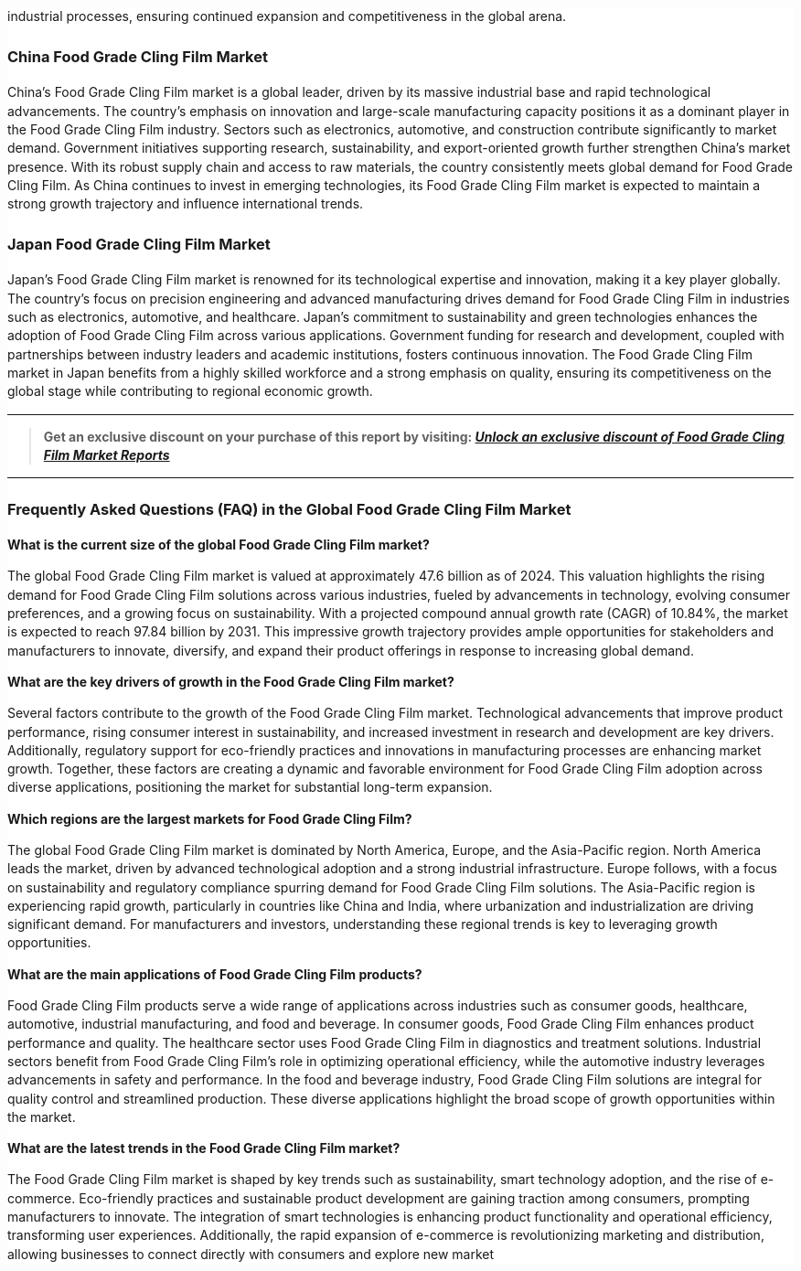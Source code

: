 industrial processes, ensuring continued expansion and competitiveness in the global arena.</p><h3>China Food Grade Cling Film Market</h3><p>China&rsquo;s Food Grade Cling Film market is a global leader, driven by its massive industrial base and rapid technological advancements. The country&rsquo;s emphasis on innovation and large-scale manufacturing capacity positions it as a dominant player in the Food Grade Cling Film industry. Sectors such as electronics, automotive, and construction contribute significantly to market demand. Government initiatives supporting research, sustainability, and export-oriented growth further strengthen China&rsquo;s market presence. With its robust supply chain and access to raw materials, the country consistently meets global demand for Food Grade Cling Film. As China continues to invest in emerging technologies, its Food Grade Cling Film market is expected to maintain a strong growth trajectory and influence international trends.</p><h3>Japan Food Grade Cling Film Market</h3><p>Japan&rsquo;s Food Grade Cling Film market is renowned for its technological expertise and innovation, making it a key player globally. The country&rsquo;s focus on precision engineering and advanced manufacturing drives demand for Food Grade Cling Film in industries such as electronics, automotive, and healthcare. Japan&rsquo;s commitment to sustainability and green technologies enhances the adoption of Food Grade Cling Film across various applications. Government funding for research and development, coupled with partnerships between industry leaders and academic institutions, fosters continuous innovation. The Food Grade Cling Film market in Japan benefits from a highly skilled workforce and a strong emphasis on quality, ensuring its competitiveness on the global stage while contributing to regional economic growth.</p><hr /><blockquote><p><strong>Get an exclusive discount on your purchase of this report by visiting: <em><a href="://marketresearchpulse.com/ask-for-discount/134570?utm_source=Github&amp;utm_medium=021">Unlock an exclusive discount of Food Grade Cling Film Market Reports</a></em>&nbsp;</strong></p></blockquote><hr /><h3>Frequently Asked Questions (FAQ) in the Global Food Grade Cling Film Market</h3><p><strong>What is the current size of the global Food Grade Cling Film market?</strong></p><p>The global Food Grade Cling Film market is valued at approximately 47.6 billion as of 2024. This valuation highlights the rising demand for Food Grade Cling Film solutions across various industries, fueled by advancements in technology, evolving consumer preferences, and a growing focus on sustainability. With a projected compound annual growth rate (CAGR) of 10.84%, the market is expected to reach 97.84 billion by 2031. This impressive growth trajectory provides ample opportunities for stakeholders and manufacturers to innovate, diversify, and expand their product offerings in response to increasing global demand.</p><p><strong>What are the key drivers of growth in the Food Grade Cling Film market?</strong></p><p>Several factors contribute to the growth of the Food Grade Cling Film market. Technological advancements that improve product performance, rising consumer interest in sustainability, and increased investment in research and development are key drivers. Additionally, regulatory support for eco-friendly practices and innovations in manufacturing processes are enhancing market growth. Together, these factors are creating a dynamic and favorable environment for Food Grade Cling Film adoption across diverse applications, positioning the market for substantial long-term expansion.</p><p><strong>Which regions are the largest markets for Food Grade Cling Film?</strong></p><p>The global Food Grade Cling Film market is dominated by North America, Europe, and the Asia-Pacific region. North America leads the market, driven by advanced technological adoption and a strong industrial infrastructure. Europe follows, with a focus on sustainability and regulatory compliance spurring demand for Food Grade Cling Film solutions. The Asia-Pacific region is experiencing rapid growth, particularly in countries like China and India, where urbanization and industrialization are driving significant demand. For manufacturers and investors, understanding these regional trends is key to leveraging growth opportunities.</p><p><strong>What are the main applications of Food Grade Cling Film products?</strong></p><p>Food Grade Cling Film products serve a wide range of applications across industries such as consumer goods, healthcare, automotive, industrial manufacturing, and food and beverage. In consumer goods, Food Grade Cling Film enhances product performance and quality. The healthcare sector uses Food Grade Cling Film in diagnostics and treatment solutions. Industrial sectors benefit from Food Grade Cling Film&rsquo;s role in optimizing operational efficiency, while the automotive industry leverages advancements in safety and performance. In the food and beverage industry, Food Grade Cling Film solutions are integral for quality control and streamlined production. These diverse applications highlight the broad scope of growth opportunities within the market.</p><p><strong>What are the latest trends in the Food Grade Cling Film market?</strong></p><p>The Food Grade Cling Film market is shaped by key trends such as sustainability, smart technology adoption, and the rise of e-commerce. Eco-friendly practices and sustainable product development are gaining traction among consumers, prompting manufacturers to innovate. The integration of smart technologies is enhancing product functionality and operational efficiency, transforming user experiences. Additionally, the rapid expansion of e-commerce is revolutionizing marketing and distribution, allowing businesses to connect directly with consumers and explore new market